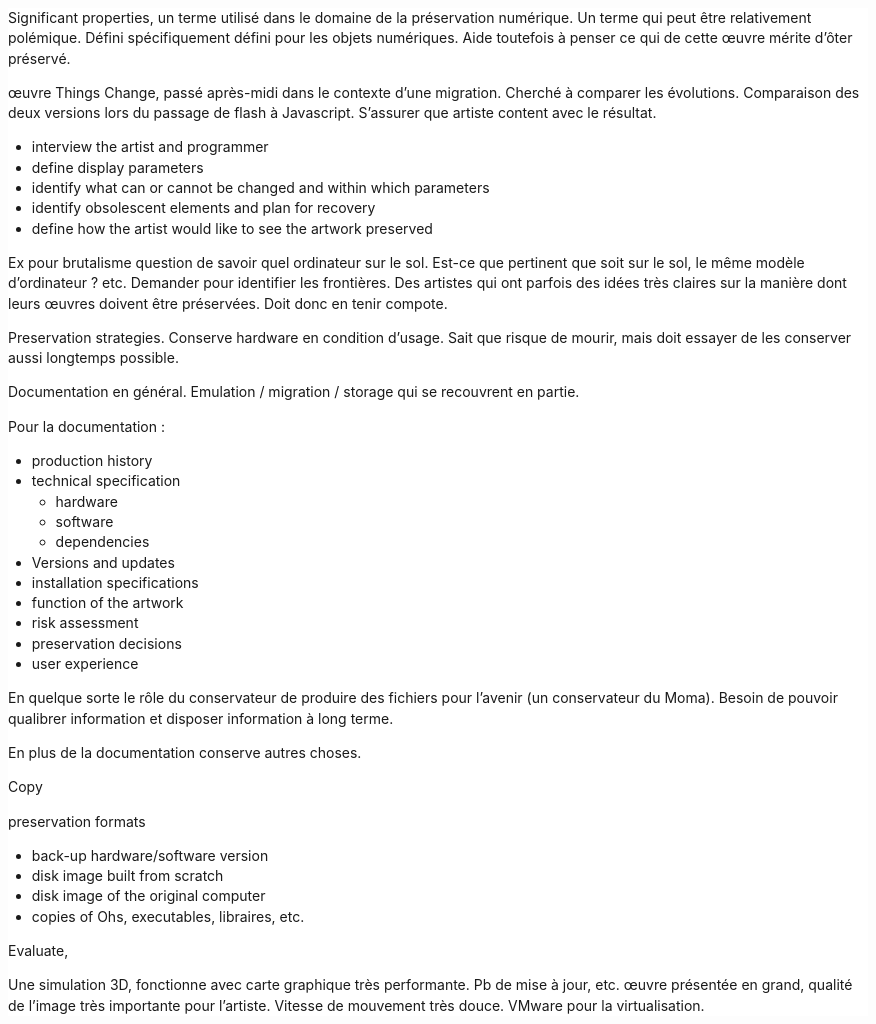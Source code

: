 Significant properties, un terme utilisé dans le domaine de la préservation numérique. Un terme qui peut être relativement polémique. Défini spécifiquement défini pour les objets numériques. Aide toutefois à penser ce qui de cette œuvre mérite d’ôter préservé.

œuvre Things Change, passé après-midi dans le contexte d’une migration. Cherché à comparer les évolutions. Comparaison des deux versions lors du passage de flash à Javascript. S’assurer que artiste content avec le résultat.

- interview the artist and programmer
- define display parameters
- identify what can or cannot be changed and within which parameters
- identify obsolescent elements and plan for recovery
- define how the artist would like to see the artwork preserved 

Ex pour brutalisme question de savoir quel ordinateur sur le sol. Est-ce que pertinent que soit sur le sol, le même modèle d’ordinateur ? etc. Demander pour identifier les frontières. Des artistes qui ont parfois des idées très claires sur la manière dont leurs œuvres doivent être préservées. Doit donc en tenir compote.

Preservation strategies. Conserve hardware en condition d’usage. Sait que risque de mourir, mais doit essayer de les conserver aussi longtemps possible.

Documentation en général. Emulation / migration / storage qui se recouvrent en partie.

Pour la documentation : 

- production history
- technical specification 
  - hardware
  - software
  - dependencies
- Versions and updates
- installation specifications
- function of the artwork
- risk assessment
- preservation decisions
- user experience

En quelque sorte le rôle du conservateur de produire des fichiers pour l’avenir (un conservateur du Moma). Besoin de pouvoir qualibrer information et disposer information à long terme.

En plus de la documentation conserve autres choses. 

Copy

preservation formats

- back-up hardware/software version
- disk image built from scratch
- disk image of the original computer
- copies of Ohs, executables, libraires, etc.

Evaluate,

Une simulation 3D, fonctionne avec carte graphique très performante. Pb de mise à jour, etc. œuvre présentée en grand, qualité de l’image très importante pour l’artiste. Vitesse de mouvement très douce. VMware pour la virtualisation.
